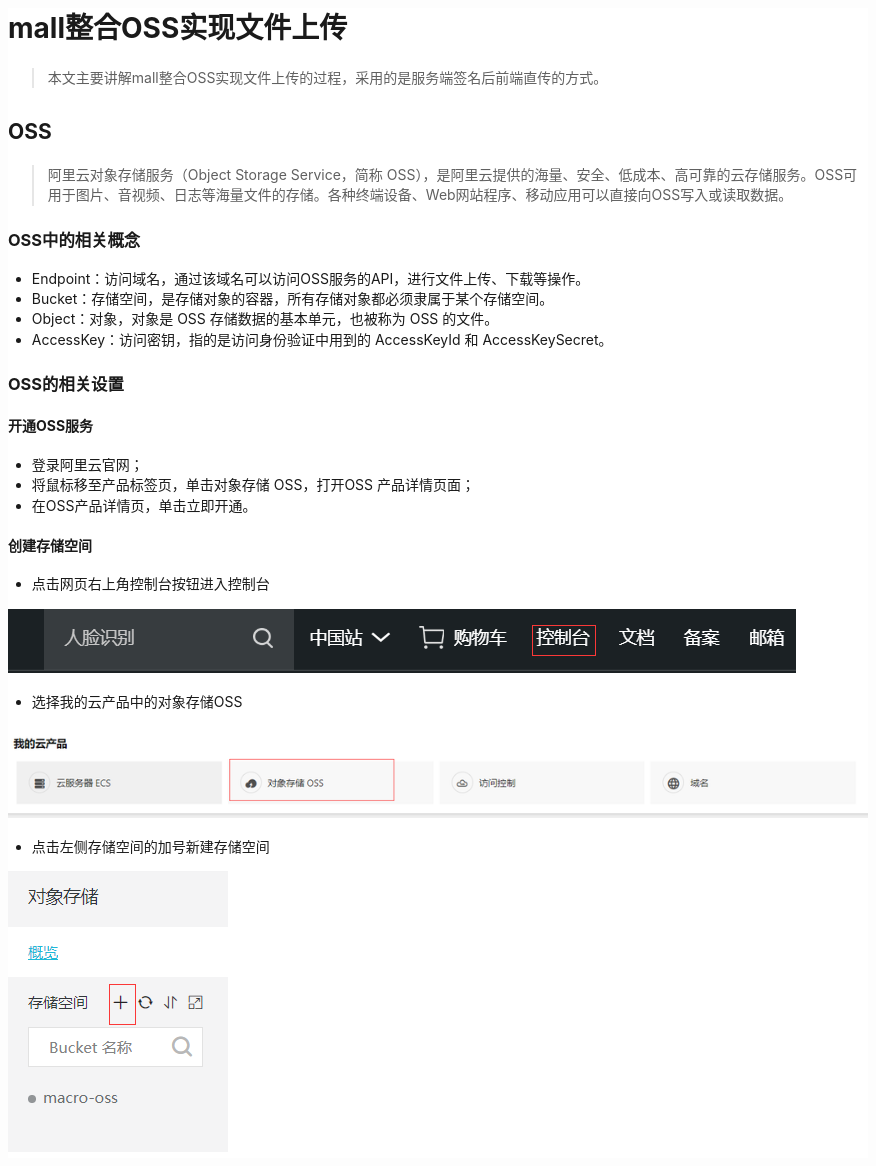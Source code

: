 
# mall整合OSS实现文件上传

> 本文主要讲解mall整合OSS实现文件上传的过程，采用的是服务端签名后前端直传的方式。

## OSS
> 阿里云对象存储服务（Object Storage Service，简称 OSS），是阿里云提供的海量、安全、低成本、高可靠的云存储服务。OSS可用于图片、音视频、日志等海量文件的存储。各种终端设备、Web网站程序、移动应用可以直接向OSS写入或读取数据。

### OSS中的相关概念

- Endpoint：访问域名，通过该域名可以访问OSS服务的API，进行文件上传、下载等操作。
- Bucket：存储空间，是存储对象的容器，所有存储对象都必须隶属于某个存储空间。
- Object：对象，对象是 OSS 存储数据的基本单元，也被称为 OSS 的文件。
- AccessKey：访问密钥，指的是访问身份验证中用到的 AccessKeyId 和 AccessKeySecret。

### OSS的相关设置

#### 开通OSS服务

- 登录阿里云官网；
- 将鼠标移至产品标签页，单击对象存储 OSS，打开OSS 产品详情页面；
- 在OSS产品详情页，单击立即开通。

#### 创建存储空间

- 点击网页右上角控制台按钮进入控制台

![](../images/arch_screen_77.png)

- 选择我的云产品中的对象存储OSS

![](../images/arch_screen_78.png)

- 点击左侧存储空间的加号新建存储空间

![](../images/arch_screen_79.png)
